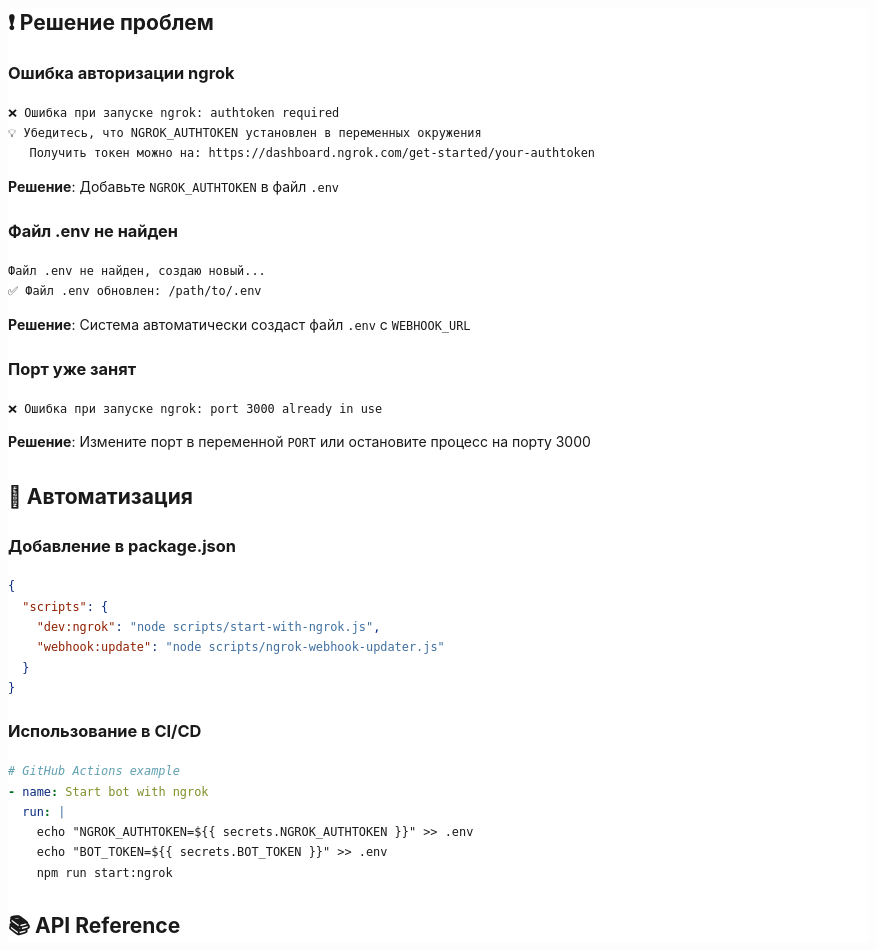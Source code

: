 ## ❗ Решение проблем

### Ошибка авторизации ngrok

```
❌ Ошибка при запуске ngrok: authtoken required
💡 Убедитесь, что NGROK_AUTHTOKEN установлен в переменных окружения
   Получить токен можно на: https://dashboard.ngrok.com/get-started/your-authtoken
```

**Решение**: Добавьте `NGROK_AUTHTOKEN` в файл `.env`

### Файл .env не найден

```
Файл .env не найден, создаю новый...
✅ Файл .env обновлен: /path/to/.env
```

**Решение**: Система автоматически создаст файл `.env` с `WEBHOOK_URL`

### Порт уже занят

```
❌ Ошибка при запуске ngrok: port 3000 already in use
```

**Решение**: Измените порт в переменной `PORT` или остановите процесс на порту 3000

## 🔄 Автоматизация

### Добавление в package.json

```json
{
  "scripts": {
    "dev:ngrok": "node scripts/start-with-ngrok.js",
    "webhook:update": "node scripts/ngrok-webhook-updater.js"
  }
}
```

### Использование в CI/CD

```yaml
# GitHub Actions example
- name: Start bot with ngrok
  run: |
    echo "NGROK_AUTHTOKEN=${{ secrets.NGROK_AUTHTOKEN }}" >> .env
    echo "BOT_TOKEN=${{ secrets.BOT_TOKEN }}" >> .env
    npm run start:ngrok
```

## 📚 API Reference

